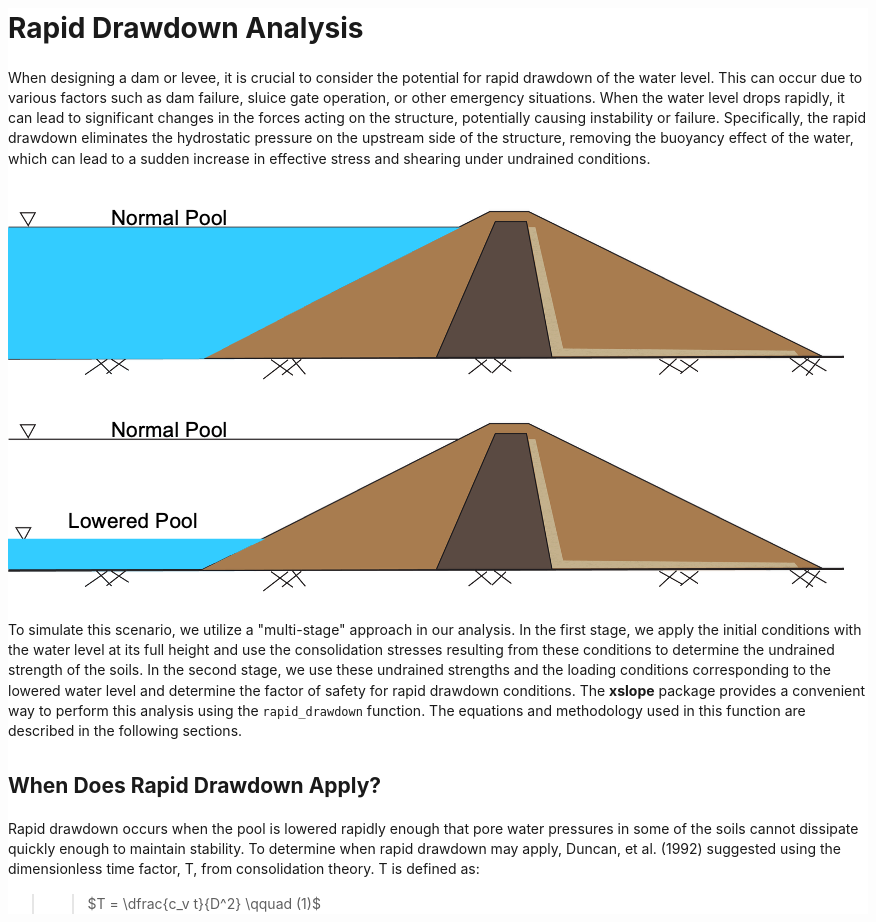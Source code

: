 # Rapid Drawdown Analysis

When designing a dam or levee, it is crucial to consider the potential for rapid drawdown of the water level. This can occur due to various factors such as dam failure, sluice gate operation, or other emergency situations. When the water level drops rapidly, it can lead to significant changes in the forces acting on the structure, potentially causing instability or failure. Specifically, the rapid drawdown eliminates the hydrostatic pressure on the upstream side of the structure, removing the buoyancy effect of the water, which can lead to a sudden increase in effective stress and shearing under undrained conditions.

![pool_normal.png](rapid_images/pool_normal.png)

![pool_lowered.png](rapid_images/pool_lowered.png)

To simulate this scenario, we utilize a "multi-stage" approach in our analysis. In the first stage, we apply the initial conditions with the water level at its full height and use the consolidation stresses resulting from these conditions to determine the undrained strength of the soils. In the second stage, we use these undrained strengths and the loading conditions corresponding to the lowered water level and determine the factor of safety for rapid drawdown conditions. The **xslope** package provides a convenient way to perform this analysis using the `rapid_drawdown` function. The equations and methodology used in this function are described in the following sections.

## When Does Rapid Drawdown Apply?

Rapid drawdown occurs when the pool is lowered rapidly enough that pore water pressures in some of the soils cannot dissipate quickly enough to maintain stability. To determine when rapid drawdown may apply, Duncan, et al. (1992) suggested using the dimensionless time factor, T, from consolidation theory. T is defined as:

>>$T = \dfrac{c_v t}{D^2}   \qquad (1)$
